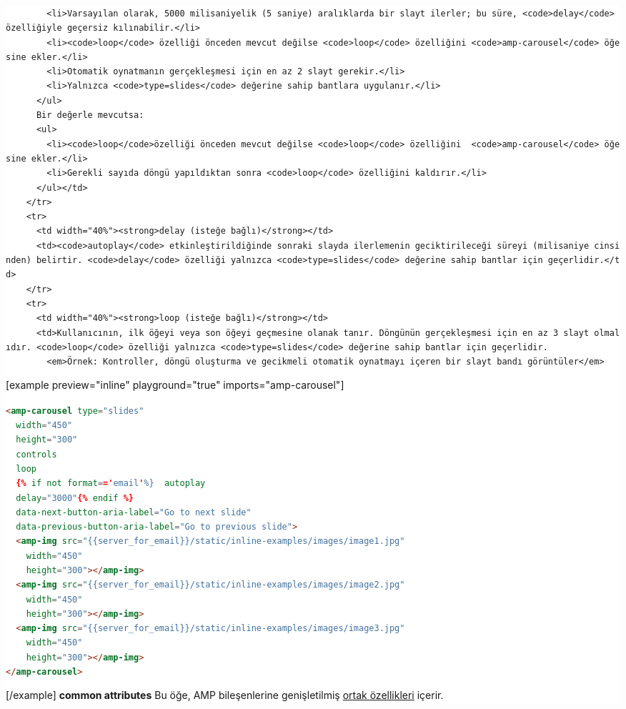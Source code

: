             <li>Varsayılan olarak, 5000 milisaniyelik (5 saniye) aralıklarda bir slayt ilerler; bu süre, <code>delay</code> özelliğiyle geçersiz kılınabilir.</li>
            <li><code>loop</code> özelliği önceden mevcut değilse <code>loop</code> özelliğini <code>amp-carousel</code> öğesine ekler.</li>
            <li>Otomatik oynatmanın gerçekleşmesi için en az 2 slayt gerekir.</li>
            <li>Yalnızca <code>type=slides</code> değerine sahip bantlara uygulanır.</li>
          </ul>
          Bir değerle mevcutsa:
          <ul>
            <li><code>loop</code>özelliği önceden mevcut değilse <code>loop</code> özelliğini  <code>amp-carousel</code> öğesine ekler.</li>
            <li>Gerekli sayıda döngü yapıldıktan sonra <code>loop</code> özelliğini kaldırır.</li>
          </ul></td>
        </tr>
        <tr>
          <td width="40%"><strong>delay (isteğe bağlı)</strong></td>
          <td><code>autoplay</code> etkinleştirildiğinde sonraki slayda ilerlemenin geciktirileceği süreyi (milisaniye cinsinden) belirtir. <code>delay</code> özelliği yalnızca <code>type=slides</code> değerine sahip bantlar için geçerlidir.</td>
        </tr>
        <tr>
          <td width="40%"><strong>loop (isteğe bağlı)</strong></td>
          <td>Kullanıcının, ilk öğeyi veya son öğeyi geçmesine olanak tanır. Döngünün gerçekleşmesi için en az 3 slayt olmalıdır. <code>loop</code> özelliği yalnızca <code>type=slides</code> değerine sahip bantlar için geçerlidir.
            <em>Örnek: Kontroller, döngü oluşturma ve gecikmeli otomatik oynatmayı içeren bir slayt bandı görüntüler</em>

[example preview="inline" playground="true" imports="amp-carousel"]
```html
<amp-carousel type="slides"
  width="450"
  height="300"
  controls
  loop
  {% if not format=='email'%}  autoplay
  delay="3000"{% endif %}
  data-next-button-aria-label="Go to next slide"
  data-previous-button-aria-label="Go to previous slide">
  <amp-img src="{{server_for_email}}/static/inline-examples/images/image1.jpg"
    width="450"
    height="300"></amp-img>
  <amp-img src="{{server_for_email}}/static/inline-examples/images/image2.jpg"
    width="450"
    height="300"></amp-img>
  <amp-img src="{{server_for_email}}/static/inline-examples/images/image3.jpg"
    width="450"
    height="300"></amp-img>
</amp-carousel>
```
[/example]</td>
          </tr>
          <tr>
            <td width="40%"><strong>common attributes</strong></td>
            <td>Bu öğe, AMP bileşenlerine genişletilmiş <a href="{{g.doc('/content/amp-dev/documentation/guides-and-tutorials/learn/common_attributes.md', locale=doc.locale).url.path}}">ortak özellikleri</a> içerir.</td>
          </tr>
        </table>
